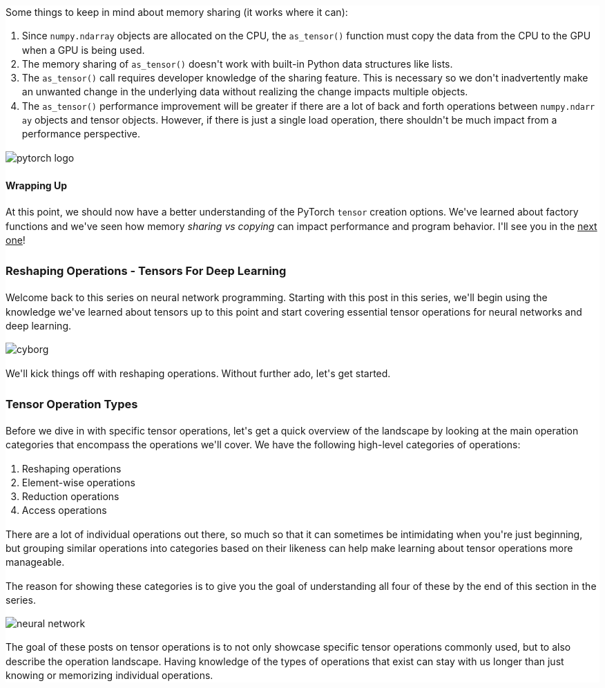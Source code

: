 Some things to keep in mind about memory sharing (it works where it can):

1. Since `numpy.ndarray` objects are allocated on the CPU, the `as_tensor()` function must copy the data from the CPU to the GPU when a GPU is being used.
2. The memory sharing of `as_tensor()` doesn't work with built-in Python data structures like lists.
3. The `as_tensor()` call requires developer knowledge of the sharing feature. This is necessary so we don't inadvertently make an unwanted change in the underlying data without realizing the change impacts multiple objects.
4. The `as_tensor()` performance improvement will be greater if there are a lot of back and forth operations between `numpy.ndarray` objects and tensor objects. However, if there is just a single load operation, there shouldn't be much impact from a performance perspective.

![pytorch logo](https://deeplizard.com/images/pytorch-logo-flame.svg)

#### Wrapping Up

At this point, we should now have a better understanding of the PyTorch `tensor` creation options. We've learned about factory functions and we've seen how memory *sharing vs copying* can impact performance and program behavior. I'll see you in the [next one](https://deeplizard.com/learn/video/fCVuiW9AFzY)!

### Reshaping Operations - Tensors For Deep Learning

Welcome back to this series on neural network programming. Starting with this post in this series, we'll begin using the knowledge we've learned about tensors up to this point and start covering essential tensor operations for neural networks and deep learning.

![cyborg](https://deeplizard.com/images/artificial-intelligence-3382507_1920-cropped.jpg)

We'll kick things off with reshaping operations. Without further ado, let's get started.

### Tensor Operation Types

Before we dive in with specific tensor operations, let's get a quick overview of the landscape by looking at the main operation categories that encompass the operations we'll cover. We have the following high-level categories of operations:

1. Reshaping operations
2. Element-wise operations
3. Reduction operations
4. Access operations

There are a lot of individual operations out there, so much so that it can sometimes be intimidating when you're just beginning, but grouping similar operations into categories based on their likeness can help make learning about tensor operations more manageable.

The reason for showing these categories is to give you the goal of understanding all four of these by the end of this section in the series.

![neural network](https://deeplizard.com/images/png/tensor%20operation.png)

The goal of these posts on tensor operations is to not only showcase specific tensor operations commonly used, but to also describe the operation landscape. Having knowledge of the types of operations that exist can stay with us longer than just knowing or memorizing individual operations.
